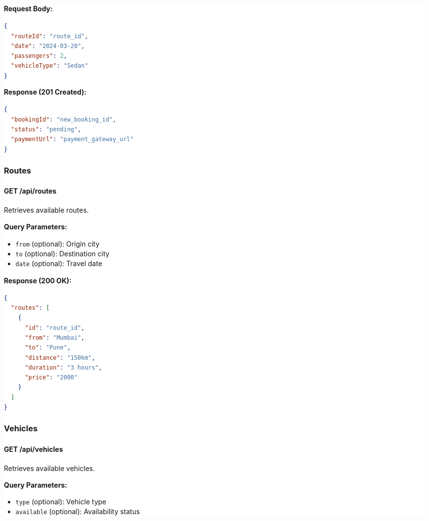 **Request Body:**
```json
{
  "routeId": "route_id",
  "date": "2024-03-20",
  "passengers": 2,
  "vehicleType": "Sedan"
}
```

**Response (201 Created):**
```json
{
  "bookingId": "new_booking_id",
  "status": "pending",
  "paymentUrl": "payment_gateway_url"
}
```

### Routes

#### GET /api/routes
Retrieves available routes.

**Query Parameters:**
- `from` (optional): Origin city
- `to` (optional): Destination city
- `date` (optional): Travel date

**Response (200 OK):**
```json
{
  "routes": [
    {
      "id": "route_id",
      "from": "Mumbai",
      "to": "Pune",
      "distance": "150km",
      "duration": "3 hours",
      "price": "2000"
    }
  ]
}
```

### Vehicles

#### GET /api/vehicles
Retrieves available vehicles.

**Query Parameters:**
- `type` (optional): Vehicle type
- `available` (optional): Availability status
